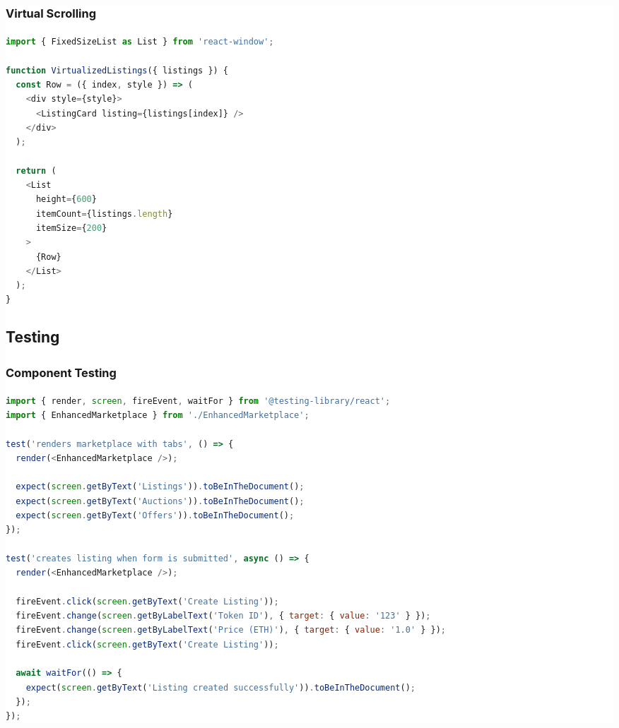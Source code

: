 ### Virtual Scrolling
```javascript
import { FixedSizeList as List } from 'react-window';

function VirtualizedListings({ listings }) {
  const Row = ({ index, style }) => (
    <div style={style}>
      <ListingCard listing={listings[index]} />
    </div>
  );

  return (
    <List
      height={600}
      itemCount={listings.length}
      itemSize={200}
    >
      {Row}
    </List>
  );
}
```

## Testing

### Component Testing
```javascript
import { render, screen, fireEvent, waitFor } from '@testing-library/react';
import { EnhancedMarketplace } from './EnhancedMarketplace';

test('renders marketplace with tabs', () => {
  render(<EnhancedMarketplace />);
  
  expect(screen.getByText('Listings')).toBeInTheDocument();
  expect(screen.getByText('Auctions')).toBeInTheDocument();
  expect(screen.getByText('Offers')).toBeInTheDocument();
});

test('creates listing when form is submitted', async () => {
  render(<EnhancedMarketplace />);
  
  fireEvent.click(screen.getByText('Create Listing'));
  fireEvent.change(screen.getByLabelText('Token ID'), { target: { value: '123' } });
  fireEvent.change(screen.getByLabelText('Price (ETH)'), { target: { value: '1.0' } });
  fireEvent.click(screen.getByText('Create Listing'));
  
  await waitFor(() => {
    expect(screen.getByText('Listing created successfully')).toBeInTheDocument();
  });
});
```

